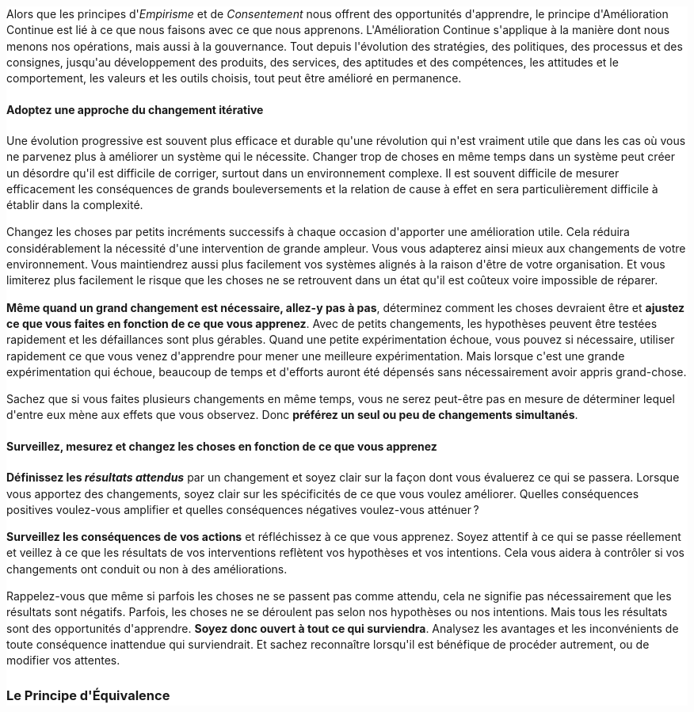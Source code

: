 Alors que les principes d'_Empirisme_ et de _Consentement_ nous offrent des opportunités d'apprendre, le principe d'Amélioration Continue est lié à ce que nous faisons avec ce que nous apprenons. L'Amélioration Continue s'applique à la manière dont nous menons nos opérations, mais aussi à la gouvernance. Tout depuis l'évolution des stratégies, des politiques, des processus et des consignes, jusqu'au développement des produits, des services, des aptitudes et des compétences, les attitudes et le comportement, les valeurs et les outils choisis,  tout peut être amélioré en permanence.

#### Adoptez une approche du changement itérative

Une évolution progressive est souvent plus efficace et durable qu'une révolution qui n'est vraiment utile que dans les cas où vous ne parvenez plus à améliorer un système qui le nécessite. Changer trop de choses en même temps dans un système peut créer un désordre qu'il est difficile de corriger, surtout dans un environnement complexe. Il est souvent difficile de mesurer efficacement les conséquences de grands bouleversements et la relation de cause à effet en sera particulièrement difficile à établir dans la complexité.

Changez les choses par petits incréments successifs à chaque occasion d'apporter une amélioration utile. Cela réduira considérablement la nécessité d'une intervention de grande ampleur. Vous vous adapterez ainsi mieux aux changements de votre environnement. Vous maintiendrez aussi plus facilement vos systèmes alignés à la raison d'être de votre organisation. Et vous limiterez plus facilement le risque que les choses ne se retrouvent dans un état qu'il est coûteux voire impossible de réparer.

**Même quand un grand changement est nécessaire, allez-y pas à pas**, déterminez comment les choses devraient être et **ajustez ce que vous faites en fonction de ce que vous apprenez**. Avec de petits changements, les hypothèses peuvent être testées rapidement et les défaillances sont plus gérables. Quand une petite expérimentation échoue, vous pouvez si nécessaire, utiliser rapidement  ce que vous venez d'apprendre pour mener une meilleure expérimentation. Mais lorsque c'est une grande expérimentation qui échoue, beaucoup de temps et d'efforts auront été dépensés sans nécessairement avoir appris grand-chose.

Sachez que si vous faites plusieurs changements en même temps, vous ne serez peut-être pas en mesure de déterminer lequel d'entre eux mène aux effets que vous observez. Donc **préférez un seul ou peu de changements simultanés**.

#### Surveillez, mesurez et changez les choses en fonction de ce que vous apprenez

**Définissez les _résultats attendus_** par un changement et soyez clair sur la façon dont vous évaluerez ce qui se passera. Lorsque vous apportez des changements, soyez clair sur les spécificités de ce que vous voulez améliorer. Quelles conséquences positives voulez-vous amplifier et quelles conséquences négatives voulez-vous atténuer ?

**Surveillez les conséquences de vos actions** et réfléchissez à ce que vous apprenez. Soyez attentif à ce qui se passe réellement et veillez à ce que les résultats de vos interventions reflètent vos hypothèses et vos intentions. Cela vous aidera à contrôler si vos changements ont conduit ou non à des améliorations.

Rappelez-vous que même si parfois les choses ne se passent pas comme attendu, cela ne signifie pas nécessairement que les résultats sont négatifs. Parfois, les choses ne se déroulent pas selon nos hypothèses ou nos intentions. Mais tous les résultats sont des opportunités d'apprendre. **Soyez donc ouvert à tout ce qui surviendra**. Analysez les avantages et les inconvénients de toute conséquence inattendue qui surviendrait. Et sachez reconnaître lorsqu'il est bénéfique de procéder autrement, ou de modifier vos attentes.

### Le Principe d'Équivalence
